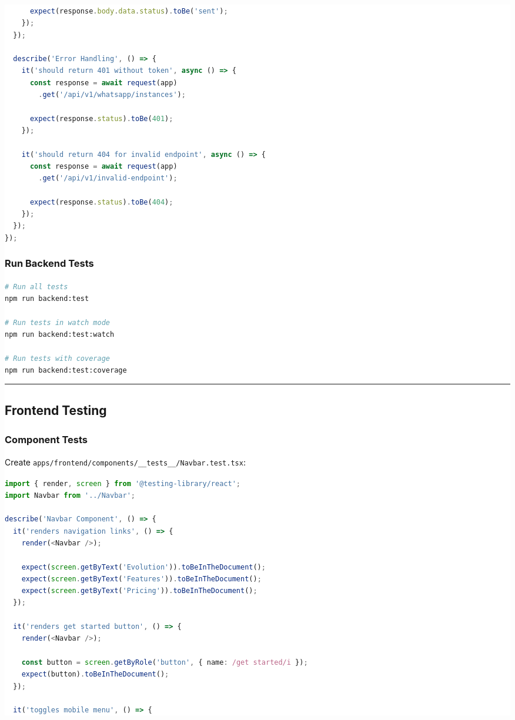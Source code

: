 ```typescript
      expect(response.body.data.status).toBe('sent');
    });
  });

  describe('Error Handling', () => {
    it('should return 401 without token', async () => {
      const response = await request(app)
        .get('/api/v1/whatsapp/instances');

      expect(response.status).toBe(401);
    });

    it('should return 404 for invalid endpoint', async () => {
      const response = await request(app)
        .get('/api/v1/invalid-endpoint');

      expect(response.status).toBe(404);
    });
  });
});
```

### Run Backend Tests

```bash
# Run all tests
npm run backend:test

# Run tests in watch mode
npm run backend:test:watch

# Run tests with coverage
npm run backend:test:coverage
```

---

## Frontend Testing

### Component Tests

Create `apps/frontend/components/__tests__/Navbar.test.tsx`:

```typescript
import { render, screen } from '@testing-library/react';
import Navbar from '../Navbar';

describe('Navbar Component', () => {
  it('renders navigation links', () => {
    render(<Navbar />);
    
    expect(screen.getByText('Evolution')).toBeInTheDocument();
    expect(screen.getByText('Features')).toBeInTheDocument();
    expect(screen.getByText('Pricing')).toBeInTheDocument();
  });

  it('renders get started button', () => {
    render(<Navbar />);
    
    const button = screen.getByRole('button', { name: /get started/i });
    expect(button).toBeInTheDocument();
  });

  it('toggles mobile menu', () => {
```